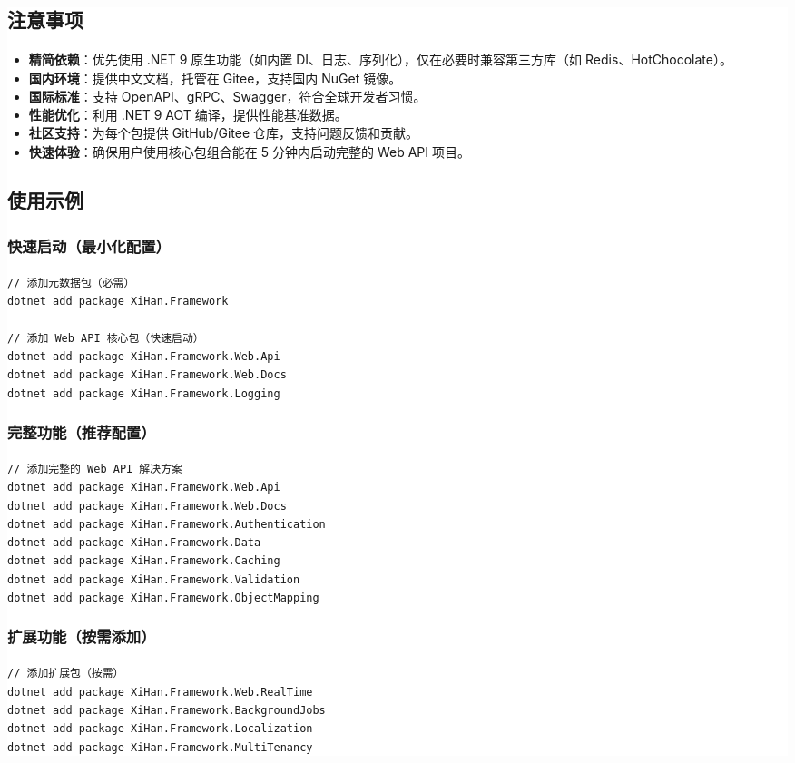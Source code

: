 ## 注意事项

- **精简依赖**：优先使用 .NET 9 原生功能（如内置 DI、日志、序列化），仅在必要时兼容第三方库（如 Redis、HotChocolate）。
- **国内环境**：提供中文文档，托管在 Gitee，支持国内 NuGet 镜像。
- **国际标准**：支持 OpenAPI、gRPC、Swagger，符合全球开发者习惯。
- **性能优化**：利用 .NET 9 AOT 编译，提供性能基准数据。
- **社区支持**：为每个包提供 GitHub/Gitee 仓库，支持问题反馈和贡献。
- **快速体验**：确保用户使用核心包组合能在 5 分钟内启动完整的 Web API 项目。

## 使用示例

### 快速启动（最小化配置）

```bash
// 添加元数据包（必需）
dotnet add package XiHan.Framework

// 添加 Web API 核心包（快速启动）
dotnet add package XiHan.Framework.Web.Api
dotnet add package XiHan.Framework.Web.Docs
dotnet add package XiHan.Framework.Logging
```

### 完整功能（推荐配置）

```bash
// 添加完整的 Web API 解决方案
dotnet add package XiHan.Framework.Web.Api
dotnet add package XiHan.Framework.Web.Docs
dotnet add package XiHan.Framework.Authentication
dotnet add package XiHan.Framework.Data
dotnet add package XiHan.Framework.Caching
dotnet add package XiHan.Framework.Validation
dotnet add package XiHan.Framework.ObjectMapping
```

### 扩展功能（按需添加）

```bash
// 添加扩展包（按需）
dotnet add package XiHan.Framework.Web.RealTime
dotnet add package XiHan.Framework.BackgroundJobs
dotnet add package XiHan.Framework.Localization
dotnet add package XiHan.Framework.MultiTenancy
```
